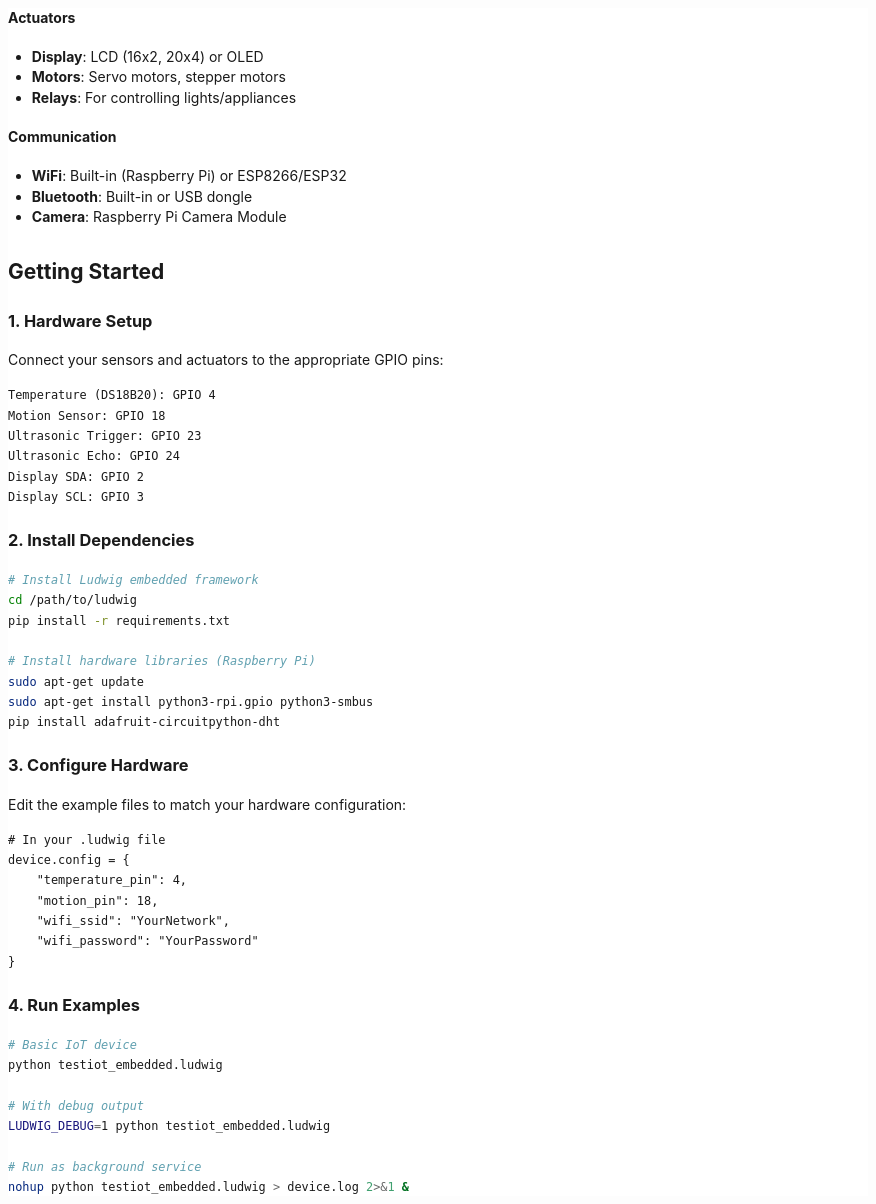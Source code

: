 #### Actuators
- **Display**: LCD (16x2, 20x4) or OLED
- **Motors**: Servo motors, stepper motors
- **Relays**: For controlling lights/appliances

#### Communication
- **WiFi**: Built-in (Raspberry Pi) or ESP8266/ESP32
- **Bluetooth**: Built-in or USB dongle
- **Camera**: Raspberry Pi Camera Module

## Getting Started

### 1. Hardware Setup
Connect your sensors and actuators to the appropriate GPIO pins:

```
Temperature (DS18B20): GPIO 4
Motion Sensor: GPIO 18
Ultrasonic Trigger: GPIO 23
Ultrasonic Echo: GPIO 24
Display SDA: GPIO 2
Display SCL: GPIO 3
```

### 2. Install Dependencies
```bash
# Install Ludwig embedded framework
cd /path/to/ludwig
pip install -r requirements.txt

# Install hardware libraries (Raspberry Pi)
sudo apt-get update
sudo apt-get install python3-rpi.gpio python3-smbus
pip install adafruit-circuitpython-dht
```

### 3. Configure Hardware
Edit the example files to match your hardware configuration:

```ludwig
# In your .ludwig file
device.config = {
    "temperature_pin": 4,
    "motion_pin": 18,
    "wifi_ssid": "YourNetwork",
    "wifi_password": "YourPassword"
}
```

### 4. Run Examples
```bash
# Basic IoT device
python testiot_embedded.ludwig

# With debug output
LUDWIG_DEBUG=1 python testiot_embedded.ludwig

# Run as background service
nohup python testiot_embedded.ludwig > device.log 2>&1 &
```
